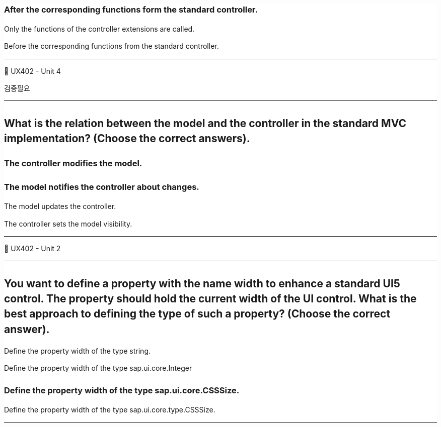 ### After the corresponding functions form the standard controller. 

Only the functions of the controller extensions are called. 

Before the corresponding functions from the standard controller.

****

:book: UX402 - Unit 4 

검증필요

****





## What is the relation between the model and the controller in the standard MVC implementation? (Choose the correct answers). 

### The controller modifies the model. 

### The model notifies the controller about changes. 

The model updates the controller. 

The controller sets the model visibility.

****

:book: UX402 - Unit 2 

****





## You want to define a property with the name width to enhance a standard UI5 control. The property should hold the current width of the UI control. What is the best approach to defining the type of such a property? (Choose the correct answer). 

Define the property width of the type string. 

Define the property width of the type sap.ui.core.Integer 

### Define the property width of the type sap.ui.core.CSSSize.

Define the property width of the type sap.ui.core.type.CSSSize.

****
